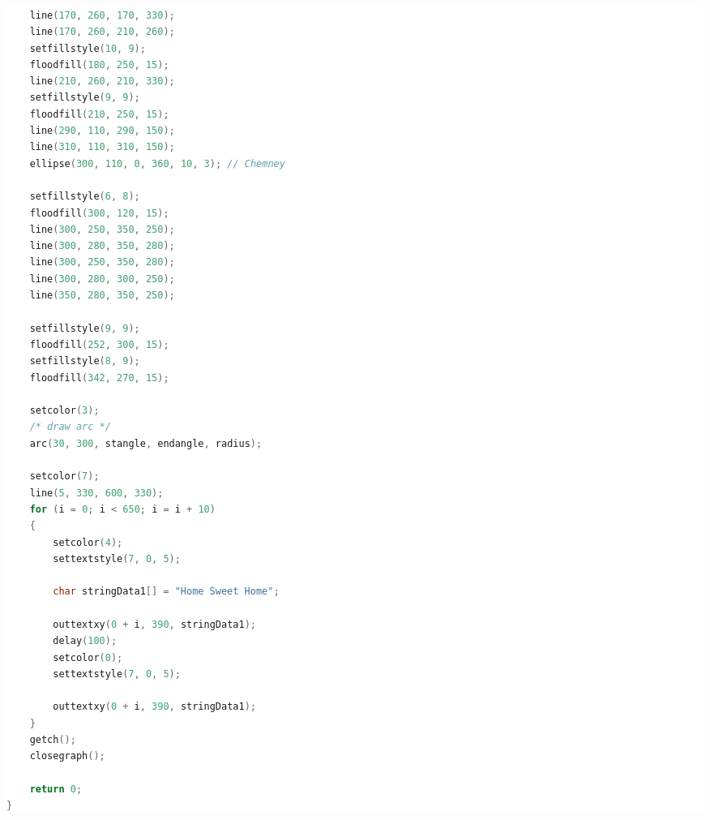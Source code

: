 ```cpp
    line(170, 260, 170, 330);
    line(170, 260, 210, 260);
    setfillstyle(10, 9);
    floodfill(180, 250, 15);
    line(210, 260, 210, 330);
    setfillstyle(9, 9);
    floodfill(210, 250, 15);
    line(290, 110, 290, 150);
    line(310, 110, 310, 150);
    ellipse(300, 110, 0, 360, 10, 3); // Chemney

    setfillstyle(6, 8);
    floodfill(300, 120, 15);
    line(300, 250, 350, 250);
    line(300, 280, 350, 280);
    line(300, 250, 350, 280);
    line(300, 280, 300, 250);
    line(350, 280, 350, 250);

    setfillstyle(9, 9);
    floodfill(252, 300, 15);
    setfillstyle(8, 9);
    floodfill(342, 270, 15);

    setcolor(3);
    /* draw arc */
    arc(30, 300, stangle, endangle, radius);

    setcolor(7);
    line(5, 330, 600, 330);
    for (i = 0; i < 650; i = i + 10)
    {
        setcolor(4);
        settextstyle(7, 0, 5);

        char stringData1[] = "Home Sweet Home";

        outtextxy(0 + i, 390, stringData1);
        delay(100);
        setcolor(0);
        settextstyle(7, 0, 5);

        outtextxy(0 + i, 390, stringData1);
    }
    getch();
    closegraph();

    return 0;
}
```
